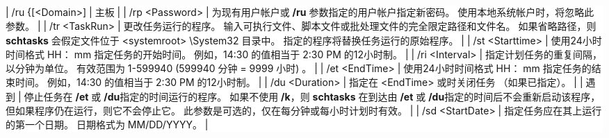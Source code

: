 | /ru {[\<Domain>\]<User> |                                                                                                                                                                                                                                                                                                                                       主板                                                                                                                                                                                                                                                                                                                                       |
|     /rp \<Password>     |                                                                                                                                                                                                                                                 为现有用户帐户或 **/ru** 参数指定的用户帐户指定新密码。 使用本地系统帐户时，将忽略此参数。                                                                                                                                                                                                                                                  |
|     /tr \<TaskRun>      |                                                                                                                                                                                  更改任务运行的程序。 输入可执行文件、脚本文件或批处理文件的完全限定路径和文件名。 如果省略路径，则 **schtasks** 会假定文件位于 \<systemroot> \System32 目录中。 指定的程序将替换任务运行的原始程序。                                                                                                                                                                                  |
|    /st \<Starttime>     |                                                                                                                                                                                                                                                              使用24小时时间格式 HH： mm 指定任务的开始时间。 例如，14:30 的值相当于 2:30 PM 的12小时制。                                                                                                                                                                                                                                                               |
|     /ri \<Interval>     |                                                                                                                                                                                                                                                                           指定计划任务的重复间隔，以分钟为单位。 有效范围为 1-599940 (599940 分钟 = 9999 小时) 。                                                                                                                                                                                                                                                                            |
|     /et \<EndTime>      |                                                                                                                                                                                                                                                               使用24小时时间格式 HH： mm 指定任务的结束时间。 例如，14:30 的值相当于 2:30 PM 的12小时制。                                                                                                                                                                                                                                                                |
|     /du \<Duration>     |                                                                                                                                                                                                                                                                                                     指定在 \<EndTime> 或时关闭任务 <Duration> （如果已指定）。                                                                                                                                                                                                                                                                                                      |
|           遇到            |                                                                                                                                                                   停止任务在 **/et** 或 **/du**指定的时间运行的程序。 如果不使用 **/k**，则 **schtasks** 在到达由 **/et** 或 **/du**指定的时间后不会重新启动该程序，但如果程序仍在运行，则它不会停止它。 此参数是可选的，仅在每分钟或每小时计划时有效。                                                                                                                                                                   |
|    /sd \<StartDate>     |                                                                                                                                                                                                                                                                                              指定任务应在其上运行的第一个日期。 日期格式为 MM/DD/YYYY。                                                                                                                                                                                                                                                                                               |